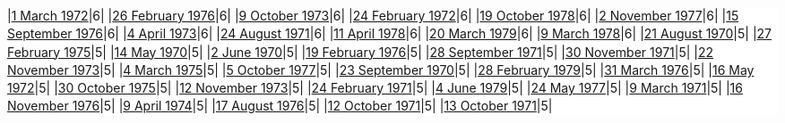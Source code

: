 |[1 March 1972](https://historichansard.net/hofreps/1972/19720301_reps_27_hor76/)|6|
|[26 February 1976](https://historichansard.net/hofreps/1976/19760226_reps_30_hor98/)|6|
|[9 October 1973](https://historichansard.net/hofreps/1973/19731009_reps_28_hor86/)|6|
|[24 February 1972](https://historichansard.net/hofreps/1972/19720224_reps_27_hor76/)|6|
|[19 October 1978](https://historichansard.net/hofreps/1978/19781019_reps_31_hor111/)|6|
|[2 November 1977](https://historichansard.net/hofreps/1977/19771102_reps_30_hor107/)|6|
|[15 September 1976](https://historichansard.net/hofreps/1976/19760915_reps_30_hor100/)|6|
|[4 April 1973](https://historichansard.net/hofreps/1973/19730404_reps_28_hor83/)|6|
|[24 August 1971](https://historichansard.net/hofreps/1971/19710824_reps_27_hor73/)|6|
|[11 April 1978](https://historichansard.net/hofreps/1978/19780411_reps_31_hor108/)|6|
|[20 March 1979](https://historichansard.net/hofreps/1979/19790320_reps_31_hor113/)|6|
|[9 March 1978](https://historichansard.net/hofreps/1978/19780309_reps_31_hor108/)|6|
|[21 August 1970](https://historichansard.net/hofreps/1970/19700821_reps_27_hor69/)|5|
|[27 February 1975](https://historichansard.net/hofreps/1975/19750227_REPS_29_HoR93b/)|5|
|[14 May 1970](https://historichansard.net/hofreps/1970/19700514_reps_27_hor67/)|5|
|[2 June 1970](https://historichansard.net/hofreps/1970/19700602_reps_27_hor68/)|5|
|[19 February 1976](https://historichansard.net/hofreps/1976/19760219_reps_30_hor98/)|5|
|[28 September 1971](https://historichansard.net/hofreps/1971/19710928_reps_27_hor74/)|5|
|[30 November 1971](https://historichansard.net/hofreps/1971/19711130_reps_27_hor75/)|5|
|[22 November 1973](https://historichansard.net/hofreps/1973/19731122_reps_28_hor87/)|5|
|[4 March 1975](https://historichansard.net/hofreps/1975/19750304_reps_29_hor93/)|5|
|[5 October 1977](https://historichansard.net/hofreps/1977/19771005_reps_30_hor106/)|5|
|[23 September 1970](https://historichansard.net/hofreps/1970/19700923_reps_27_hor69/)|5|
|[28 February 1979](https://historichansard.net/hofreps/1979/19790228_reps_31_hor113/)|5|
|[31 March 1976](https://historichansard.net/hofreps/1976/19760331_reps_30_hor98/)|5|
|[16 May 1972](https://historichansard.net/hofreps/1972/19720516_reps_27_hor78/)|5|
|[30 October 1975](https://historichansard.net/hofreps/1975/19751030_reps_29_hor97/)|5|
|[12 November 1973](https://historichansard.net/hofreps/1973/19731112_reps_28_hor86/)|5|
|[24 February 1971](https://historichansard.net/hofreps/1971/19710224_reps_27_hor71/)|5|
|[4 June 1979](https://historichansard.net/hofreps/1979/19790604_reps_31_hor114/)|5|
|[24 May 1977](https://historichansard.net/hofreps/1977/19770524_reps_30_hor105/)|5|
|[9 March 1971](https://historichansard.net/hofreps/1971/19710309_reps_27_hor71/)|5|
|[16 November 1976](https://historichansard.net/hofreps/1976/19761116_reps_30_hor102/)|5|
|[9 April 1974](https://historichansard.net/hofreps/1974/19740409_reps_28_hor88/)|5|
|[17 August 1976](https://historichansard.net/hofreps/1976/19760817_reps_30_hor100/)|5|
|[12 October 1971](https://historichansard.net/hofreps/1971/19711012_reps_27_hor74/)|5|
|[13 October 1971](https://historichansard.net/hofreps/1971/19711013_reps_27_hor74/)|5|